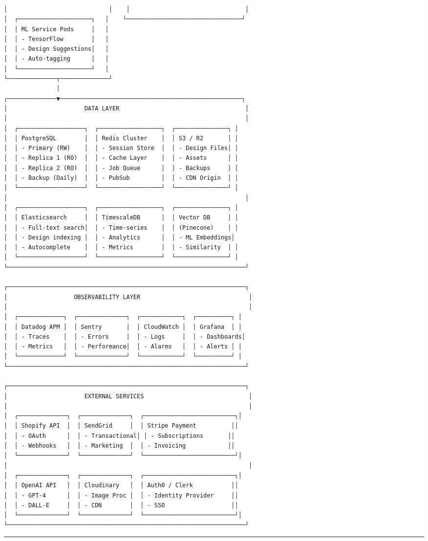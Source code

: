 ```
│                             │    │                                 │
│  ┌─────────────────────┐   │    └─────────────────────────────────┘
│  │ ML Service Pods     │   │
│  │ - TensorFlow        │   │
│  │ - Design Suggestions│   │
│  │ - Auto-tagging      │   │
│  └─────────────────────┘   │
└──────────────┬──────────────┘
               │
┌──────────────▼────────────────────────────────────────────────────┐
│                      DATA LAYER                                    │
│                                                                    │
│  ┌───────────────────┐  ┌──────────────────┐  ┌───────────────┐ │
│  │ PostgreSQL        │  │ Redis Cluster    │  │ S3 / R2       │ │
│  │ - Primary (RW)    │  │ - Session Store  │  │ - Design Files│ │
│  │ - Replica 1 (RO)  │  │ - Cache Layer    │  │ - Assets      │ │
│  │ - Replica 2 (RO)  │  │ - Job Queue      │  │ - Backups     │ │
│  │ - Backup (Daily)  │  │ - PubSub         │  │ - CDN Origin  │ │
│  └───────────────────┘  └──────────────────┘  └───────────────┘ │
│                                                                    │
│  ┌───────────────────┐  ┌──────────────────┐  ┌───────────────┐ │
│  │ Elasticsearch     │  │ TimescaleDB      │  │ Vector DB     │ │
│  │ - Full-text search│  │ - Time-series    │  │ (Pinecone)    │ │
│  │ - Design indexing │  │ - Analytics      │  │ - ML Embeddings│
│  │ - Autocomplete    │  │ - Metrics        │  │ - Similarity  │ │
│  └───────────────────┘  └──────────────────┘  └───────────────┘ │
└────────────────────────────────────────────────────────────────────┘

┌────────────────────────────────────────────────────────────────────┐
│                   OBSERVABILITY LAYER                               │
│                                                                     │
│  ┌─────────────┐  ┌──────────────┐  ┌────────────┐  ┌──────────┐ │
│  │ Datadog APM │  │ Sentry       │  │ CloudWatch │  │ Grafana  │ │
│  │ - Traces    │  │ - Errors     │  │ - Logs     │  │ - Dashboards│
│  │ - Metrics   │  │ - Performance│  │ - Alarms   │  │ - Alerts │ │
│  └─────────────┘  └──────────────┘  └────────────┘  └──────────┘ │
└────────────────────────────────────────────────────────────────────┘

┌────────────────────────────────────────────────────────────────────┐
│                      EXTERNAL SERVICES                              │
│                                                                     │
│  ┌──────────────┐  ┌──────────────┐  ┌──────────────────────────┐│
│  │ Shopify API  │  │ SendGrid     │  │ Stripe Payment          ││
│  │ - OAuth      │  │ - Transactional│ │ - Subscriptions       ││
│  │ - Webhooks   │  │ - Marketing  │  │ - Invoicing            ││
│  └──────────────┘  └──────────────┘  └──────────────────────────┘│
│                                                                     │
│  ┌──────────────┐  ┌──────────────┐  ┌──────────────────────────┐│
│  │ OpenAI API   │  │ Cloudinary   │  │ Auth0 / Clerk           ││
│  │ - GPT-4      │  │ - Image Proc │  │ - Identity Provider     ││
│  │ - DALL-E     │  │ - CDN        │  │ - SSO                   ││
│  └──────────────┘  └──────────────┘  └──────────────────────────┘│
└────────────────────────────────────────────────────────────────────┘
```

---